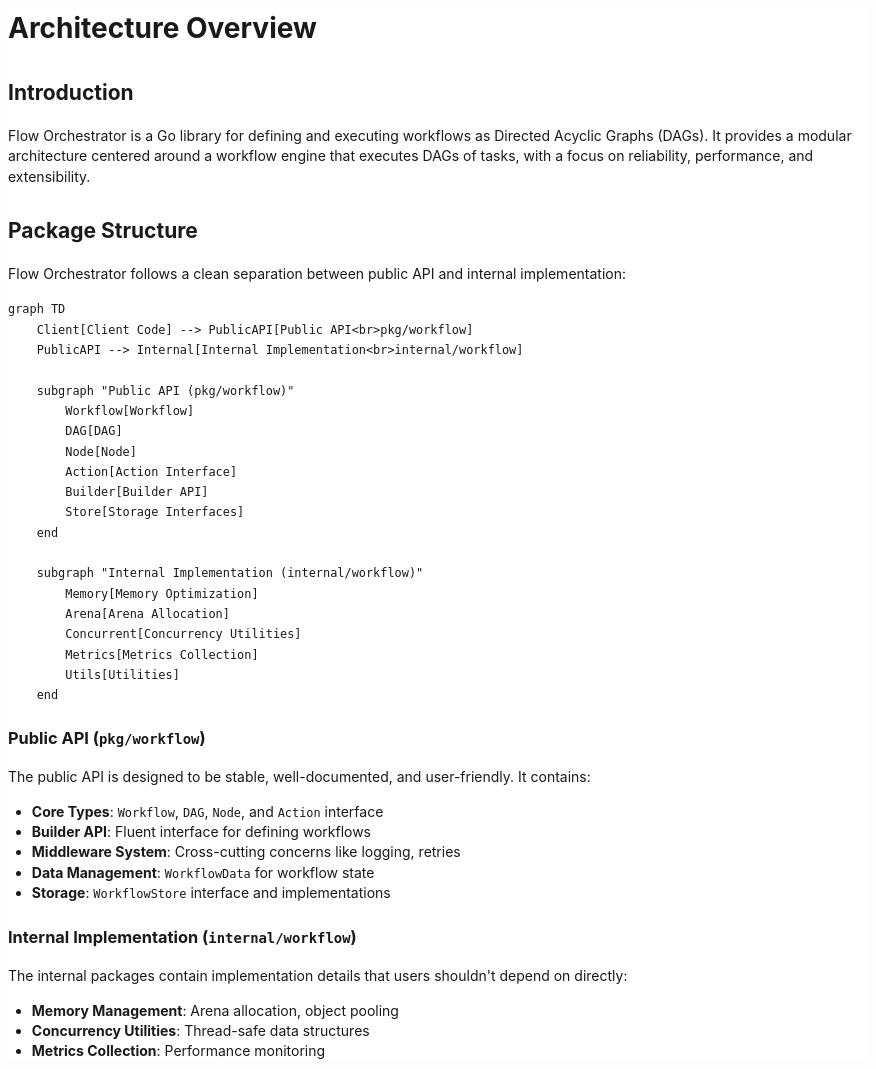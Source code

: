 # Architecture Overview

## Introduction

Flow Orchestrator is a Go library for defining and executing workflows as Directed Acyclic Graphs (DAGs). It provides a modular architecture centered around a workflow engine that executes DAGs of tasks, with a focus on reliability, performance, and extensibility.

## Package Structure

Flow Orchestrator follows a clean separation between public API and internal implementation:

```mermaid
graph TD
    Client[Client Code] --> PublicAPI[Public API<br>pkg/workflow]
    PublicAPI --> Internal[Internal Implementation<br>internal/workflow]
    
    subgraph "Public API (pkg/workflow)"
        Workflow[Workflow]
        DAG[DAG]
        Node[Node]
        Action[Action Interface]
        Builder[Builder API]
        Store[Storage Interfaces]
    end
    
    subgraph "Internal Implementation (internal/workflow)"
        Memory[Memory Optimization]
        Arena[Arena Allocation]
        Concurrent[Concurrency Utilities]
        Metrics[Metrics Collection]
        Utils[Utilities]
    end
```

### Public API (`pkg/workflow`)

The public API is designed to be stable, well-documented, and user-friendly. It contains:

- **Core Types**: `Workflow`, `DAG`, `Node`, and `Action` interface
- **Builder API**: Fluent interface for defining workflows
- **Middleware System**: Cross-cutting concerns like logging, retries
- **Data Management**: `WorkflowData` for workflow state
- **Storage**: `WorkflowStore` interface and implementations

### Internal Implementation (`internal/workflow`)

The internal packages contain implementation details that users shouldn't depend on directly:

- **Memory Management**: Arena allocation, object pooling
- **Concurrency Utilities**: Thread-safe data structures
- **Metrics Collection**: Performance monitoring
